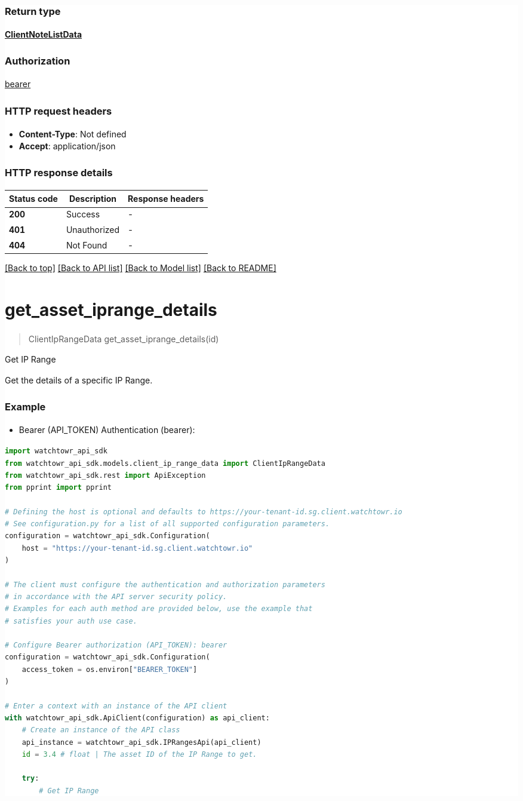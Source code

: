 ### Return type

[**ClientNoteListData**](ClientNoteListData.md)

### Authorization

[bearer](../README.md#bearer)

### HTTP request headers

 - **Content-Type**: Not defined
 - **Accept**: application/json

### HTTP response details

| Status code | Description | Response headers |
|-------------|-------------|------------------|
**200** | Success |  -  |
**401** | Unauthorized |  -  |
**404** | Not Found |  -  |

[[Back to top]](#) [[Back to API list]](../README.md#documentation-for-api-endpoints) [[Back to Model list]](../README.md#documentation-for-models) [[Back to README]](../README.md)

# **get_asset_iprange_details**
> ClientIpRangeData get_asset_iprange_details(id)

Get IP Range

Get the details of a specific IP Range.

### Example

* Bearer (API_TOKEN) Authentication (bearer):

```python
import watchtowr_api_sdk
from watchtowr_api_sdk.models.client_ip_range_data import ClientIpRangeData
from watchtowr_api_sdk.rest import ApiException
from pprint import pprint

# Defining the host is optional and defaults to https://your-tenant-id.sg.client.watchtowr.io
# See configuration.py for a list of all supported configuration parameters.
configuration = watchtowr_api_sdk.Configuration(
    host = "https://your-tenant-id.sg.client.watchtowr.io"
)

# The client must configure the authentication and authorization parameters
# in accordance with the API server security policy.
# Examples for each auth method are provided below, use the example that
# satisfies your auth use case.

# Configure Bearer authorization (API_TOKEN): bearer
configuration = watchtowr_api_sdk.Configuration(
    access_token = os.environ["BEARER_TOKEN"]
)

# Enter a context with an instance of the API client
with watchtowr_api_sdk.ApiClient(configuration) as api_client:
    # Create an instance of the API class
    api_instance = watchtowr_api_sdk.IPRangesApi(api_client)
    id = 3.4 # float | The asset ID of the IP Range to get.

    try:
        # Get IP Range
```